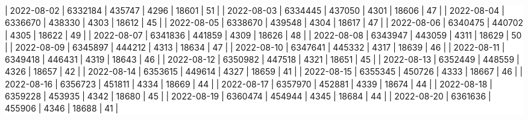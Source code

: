 | 2022-08-02 | 6332184 | 435747 | 4296 | 18601 | 51 |
| 2022-08-03 | 6334445 | 437050 | 4301 | 18606 | 47 |
| 2022-08-04 | 6336670 | 438330 | 4303 | 18612 | 45 |
| 2022-08-05 | 6338670 | 439548 | 4304 | 18617 | 47 |
| 2022-08-06 | 6340475 | 440702 | 4305 | 18622 | 49 |
| 2022-08-07 | 6341836 | 441859 | 4309 | 18626 | 48 |
| 2022-08-08 | 6343947 | 443059 | 4311 | 18629 | 50 |
| 2022-08-09 | 6345897 | 444212 | 4313 | 18634 | 47 |
| 2022-08-10 | 6347641 | 445332 | 4317 | 18639 | 46 |
| 2022-08-11 | 6349418 | 446431 | 4319 | 18643 | 46 |
| 2022-08-12 | 6350982 | 447518 | 4321 | 18651 | 45 |
| 2022-08-13 | 6352449 | 448559 | 4326 | 18657 | 42 |
| 2022-08-14 | 6353615 | 449614 | 4327 | 18659 | 41 |
| 2022-08-15 | 6355345 | 450726 | 4333 | 18667 | 46 |
| 2022-08-16 | 6356723 | 451811 | 4334 | 18669 | 44 |
| 2022-08-17 | 6357970 | 452881 | 4339 | 18674 | 44 |
| 2022-08-18 | 6359228 | 453935 | 4342 | 18680 | 45 |
| 2022-08-19 | 6360474 | 454944 | 4345 | 18684 | 44 |
| 2022-08-20 | 6361636 | 455906 | 4346 | 18688 | 41 |
